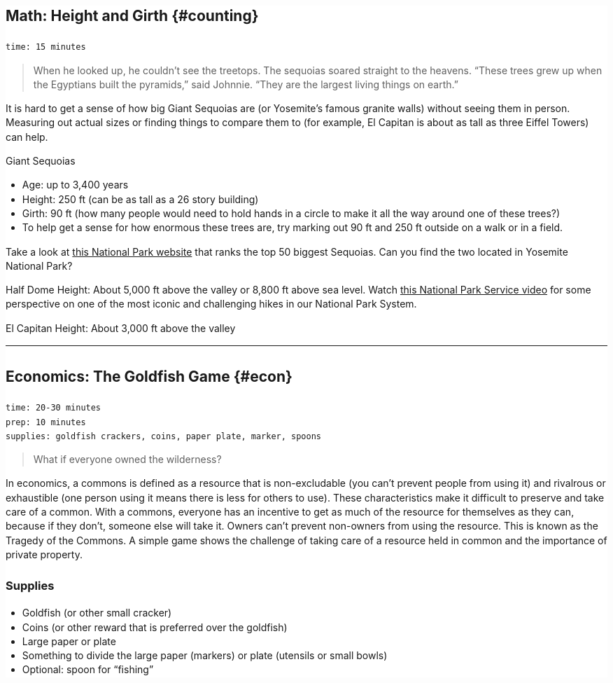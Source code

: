 
## Math: Height and Girth {#counting}

```metadata
time: 15 minutes
```

> When he looked up, he couldn’t see the treetops.  The sequoias soared straight to the heavens.  “These trees grew up when the Egyptians built the pyramids,” said Johnnie.  “They are the largest living things on earth.”

It is hard to get a sense of how big Giant Sequoias are (or Yosemite’s famous granite walls) without seeing them in person. Measuring out actual sizes or finding things to compare them to (for example, El Capitan is about as tall as three Eiffel Towers) can help.

Giant Sequoias
* Age: up to 3,400 years
* Height: 250 ft (can be as tall as a 26 story building)
* Girth: 90 ft (how many people would need to hold hands in a circle to make it all the way around one of these trees?)
* To help get a sense for how enormous these trees are, try marking out 90 ft and 250 ft outside on a walk or in a field.

Take a look at [this National Park website][sequoias] that ranks the top 50 biggest Sequoias. Can you find the two located in Yosemite National Park?

[sequoias]: https://www.nps.gov/seki/learn/nature/largest-trees-in-world.htm

Half Dome
Height: About 5,000 ft above the valley or 8,800 ft above sea level. Watch [this National Park Service video][halfdomehike] for some perspective on one of the most iconic and challenging hikes in our National Park System.

[halfdomehike]: https://www.nps.gov/yose/planyourvisit/halfdome.htm

El Capitan
Height: About 3,000 ft above the valley

---

## Economics: The Goldfish Game {#econ}

```metadata
time: 20-30 minutes
prep: 10 minutes
supplies: goldfish crackers, coins, paper plate, marker, spoons 
```

> What if everyone owned the wilderness?

In economics, a commons is defined as a resource that is non-excludable (you can’t prevent people from using it) and rivalrous or exhaustible (one person using it means there is less for others to use). These characteristics make it difficult to preserve and take care of a common. With a commons, everyone has an incentive to get as much of the resource for themselves as they can, because if they don’t, someone else will take it. Owners can’t prevent non-owners from using the resource. This is known as the Tragedy of the Commons. A simple game shows the challenge of taking care of a resource held in common and the importance of private property.

### Supplies
* Goldfish (or other small cracker)
* Coins (or other reward that is preferred over the goldfish)
* Large paper or plate
* Something to divide the large paper (markers) or plate (utensils or small bowls)
* Optional: spoon for “fishing”


[song1]: https://www.youtube.com/watch?v=Ad9xb4RKYi0&list=RDAd9xb4RKYi0&start_radio=1
[song2]: https://www.youtube.com/watch?v=C9g-uidS6wE&list=RDC9g-uidS6wE&start_radio=1
[song3]: https://www.youtube.com/watch?v=N3ZVLOLMRMw&list=RDN3ZVLOLMRMw&start_radio=1
[link1]: https://imaginativehomeschool.blogspot.com/2021/09/torn-paper-mountain-craft.html?fbclid=IwAR2xaU_HaNZ6hBPHpCU9PAWYgcWcFGH-2gfagPiIBHaO7fqX9lD8I_q4Sxk
[map1]: https://en.wikipedia.org/wiki/List_of_national_parks_of_the_United_States#/map/0
[map2]: https://www.earthtrekkers.com/wp-content/uploads/2022/06/USA-National-Parks-Map-and-List.pdf
[muirbio]: https://www.youtube.com/watch?v=yI7hNTnjIgE
[weather]: https://onelittleproject.com/snowstorm-in-a-jar/
[video1]: https://www.youtube.com/watch?v=-MFLgtti51I
[outdoors]: https://everykidoutdoors.gov/index.htm
[prompts]: https://briantolentino.com/writing-prompts/